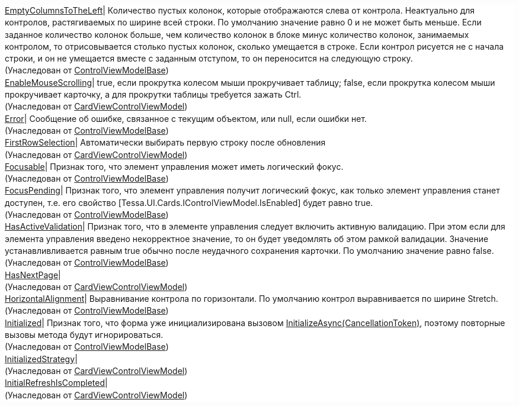 [EmptyColumnsToTheLeft](P_Tessa_UI_Cards_Controls_ControlViewModelBase_EmptyColumnsToTheLeft.htm)|
Количество пустых колонок, которые отображаются слева от контрола. Неактуально
для контролов, растягиваемых по ширине всей строки. По умолчанию значение
равно 0 и не может быть меньше. Если заданное количество колонок больше, чем
количество колонок в блоке минус количество колонок, занимаемых контролом, то
отрисовывается столько пустых колонок, сколько умещается в строке. Если
контрол рисуется не с начала строки, и он не умещается вместе с заданным
отступом, то он переносится на следующую строку.  
(Унаследован от
[ControlViewModelBase](T_Tessa_UI_Cards_Controls_ControlViewModelBase.htm))  
[EnableMouseScrolling](P_Tessa_UI_Cards_Controls_CardViewControlViewModel_EnableMouseScrolling.htm)|
true, если прокрутка колесом мыши прокручивает таблицу; false, если прокрутка
колесом мыши прокручивает карточку, а для прокрутки таблицы требуется зажать
Ctrl.  
(Унаследован от
[CardViewControlViewModel](T_Tessa_UI_Cards_Controls_CardViewControlViewModel.htm))  
[Error](P_Tessa_UI_Cards_Controls_ControlViewModelBase_Error.htm)|  Сообщение
об ошибке, связанное с текущим объектом, или null, если ошибки нет.  
(Унаследован от
[ControlViewModelBase](T_Tessa_UI_Cards_Controls_ControlViewModelBase.htm))  
[FirstRowSelection](P_Tessa_UI_Cards_Controls_CardViewControlViewModel_FirstRowSelection.htm)|
Автоматически выбирать первую строку после обновления  
(Унаследован от
[CardViewControlViewModel](T_Tessa_UI_Cards_Controls_CardViewControlViewModel.htm))  
[Focusable](P_Tessa_UI_Cards_Controls_ControlViewModelBase_Focusable.htm)|
Признак того, что элемент управления может иметь логический фокус.  
(Унаследован от
[ControlViewModelBase](T_Tessa_UI_Cards_Controls_ControlViewModelBase.htm))  
[FocusPending](P_Tessa_UI_Cards_Controls_ControlViewModelBase_FocusPending.htm)|
Признак того, что элемент управления получит логический фокус, как только
элемент управления станет доступен, т.е. его свойство
[Tessa.UI.Cards.IControlViewModel.IsEnabled] будет равно true.  
(Унаследован от
[ControlViewModelBase](T_Tessa_UI_Cards_Controls_ControlViewModelBase.htm))  
[HasActiveValidation](P_Tessa_UI_Cards_Controls_ControlViewModelBase_HasActiveValidation.htm)|
Признак того, что в элементе управления следует включить активную валидацию.
При этом если для элемента управления введено некорректное значение, то он
будет уведомлять об этом рамкой валидации. Значение устанавливливается равным
true обычно после неудачного сохранения карточки. По умолчанию значение равно
false.  
(Унаследован от
[ControlViewModelBase](T_Tessa_UI_Cards_Controls_ControlViewModelBase.htm))  
[HasNextPage](P_Tessa_UI_Cards_Controls_CardViewControlViewModel_HasNextPage.htm)|  
(Унаследован от
[CardViewControlViewModel](T_Tessa_UI_Cards_Controls_CardViewControlViewModel.htm))  
[HorizontalAlignment](P_Tessa_UI_Cards_Controls_ControlViewModelBase_HorizontalAlignment.htm)|
Выравнивание контрола по горизонтали. По умолчанию контрол выравнивается по
ширине Stretch.  
(Унаследован от
[ControlViewModelBase](T_Tessa_UI_Cards_Controls_ControlViewModelBase.htm))  
[Initialized](P_Tessa_UI_Cards_Controls_ControlViewModelBase_Initialized.htm)|
Признак того, что форма уже инициализирована вызовом
[InitializeAsync(CancellationToken)](M_Tessa_Platform_IAsyncInitializable_InitializeAsync.htm),
поэтому повторные вызовы метода будут игнорироваться.  
(Унаследован от
[ControlViewModelBase](T_Tessa_UI_Cards_Controls_ControlViewModelBase.htm))  
[InitializedStrategy](P_Tessa_UI_Cards_Controls_CardViewControlViewModel_InitializedStrategy.htm)|  
(Унаследован от
[CardViewControlViewModel](T_Tessa_UI_Cards_Controls_CardViewControlViewModel.htm))  
[InitialRefreshIsCompleted](P_Tessa_UI_Cards_Controls_CardViewControlViewModel_InitialRefreshIsCompleted.htm)|  
(Унаследован от
[CardViewControlViewModel](T_Tessa_UI_Cards_Controls_CardViewControlViewModel.htm))  